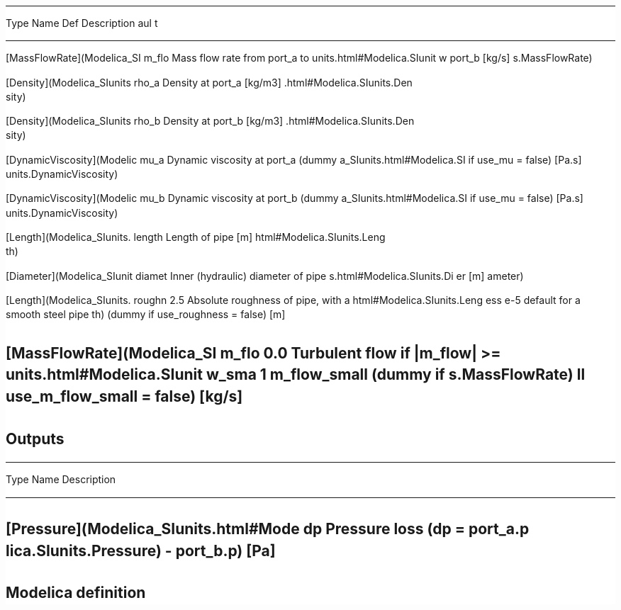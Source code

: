   -------------------------------------------------------------------------
  Type                       Name   Def Description
                                    aul 
                                    t   
  -------------------------- ------ --- -----------------------------------
  [MassFlowRate](Modelica_SI m\_flo     Mass flow rate from port\_a to
  units.html#Modelica.SIunit w          port\_b [kg/s]
  s.MassFlowRate)                       

  [Density](Modelica_SIunits rho\_a     Density at port\_a [kg/m3]
  .html#Modelica.SIunits.Den            
  sity)                                 

  [Density](Modelica_SIunits rho\_b     Density at port\_b [kg/m3]
  .html#Modelica.SIunits.Den            
  sity)                                 

  [DynamicViscosity](Modelic mu\_a      Dynamic viscosity at port\_a (dummy
  a_SIunits.html#Modelica.SI            if use\_mu = false) [Pa.s]
  units.DynamicViscosity)               

  [DynamicViscosity](Modelic mu\_b      Dynamic viscosity at port\_b (dummy
  a_SIunits.html#Modelica.SI            if use\_mu = false) [Pa.s]
  units.DynamicViscosity)               

  [Length](Modelica_SIunits. length     Length of pipe [m]
  html#Modelica.SIunits.Leng            
  th)                                   

  [Diameter](Modelica_SIunit diamet     Inner (hydraulic) diameter of pipe
  s.html#Modelica.SIunits.Di er         [m]
  ameter)                               

  [Length](Modelica_SIunits. roughn 2.5 Absolute roughness of pipe, with a
  html#Modelica.SIunits.Leng ess    e-5 default for a smooth steel pipe
  th)                                   (dummy if use\_roughness = false)
                                        [m]

  [MassFlowRate](Modelica_SI m\_flo 0.0 Turbulent flow if |m\_flow| \>=
  units.html#Modelica.SIunit w\_sma 1   m\_flow\_small (dummy if
  s.MassFlowRate)            ll         use\_m\_flow\_small = false) [kg/s]
  -------------------------------------------------------------------------

Outputs
-------

  -------------------------------------------------------------------------
  Type                                  Name  Description
  ------------------------------------- ----- -----------------------------
  [Pressure](Modelica_SIunits.html#Mode dp    Pressure loss (dp = port\_a.p
  lica.SIunits.Pressure)                      - port\_b.p) [Pa]
  -------------------------------------------------------------------------

Modelica definition
-------------------
